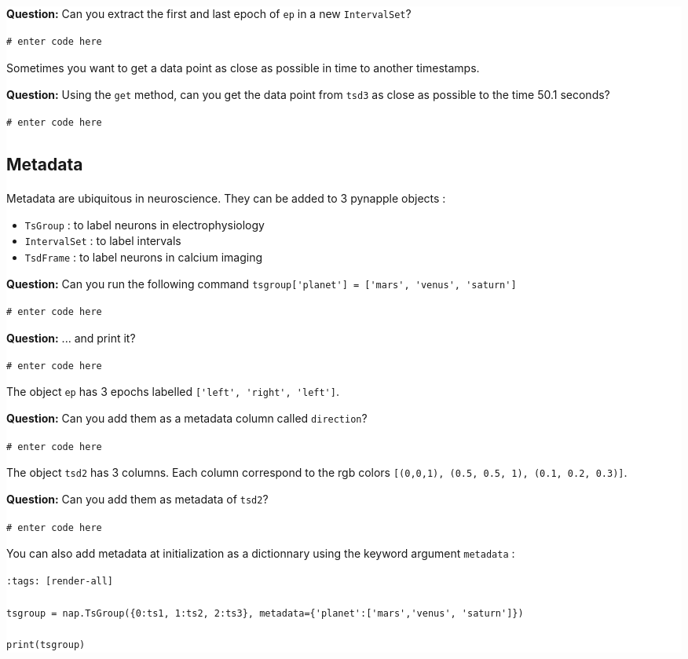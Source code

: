 
**Question:** Can you extract the first and last epoch of `ep` in a new `IntervalSet`?
```{code-cell}
# enter code here
```



Sometimes you want to get a data point as close as possible in time to another timestamps.

**Question:** Using the `get` method, can you get the data point from `tsd3` as close as possible to the time 50.1 seconds?
```{code-cell}
# enter code here
```

## Metadata


Metadata are ubiquitous in neuroscience. They can be added to 3 pynapple objects :

- `TsGroup` : to label neurons in electrophysiology
- `IntervalSet` : to label intervals
- `TsdFrame` : to label neurons in calcium imaging


**Question:** Can you run the following command `tsgroup['planet'] = ['mars', 'venus', 'saturn']`
```{code-cell}
# enter code here
```



**Question:** ... and print it?
```{code-cell}
# enter code here
```



The object `ep` has 3 epochs labelled `['left', 'right', 'left']`. 

**Question:** Can you add them as a metadata column called `direction`?
```{code-cell}
# enter code here
```



The object `tsd2` has 3 columns. Each column correspond to the rgb colors `[(0,0,1), (0.5, 0.5, 1), (0.1, 0.2, 0.3)]`. 

**Question:** Can you add them as metadata of `tsd2`?
```{code-cell}
# enter code here
```



You can also add metadata at initialization as a dictionnary using the keyword argument `metadata` :
```{code-cell} ipython3
:tags: [render-all]

tsgroup = nap.TsGroup({0:ts1, 1:ts2, 2:ts3}, metadata={'planet':['mars','venus', 'saturn']})

print(tsgroup)
```
